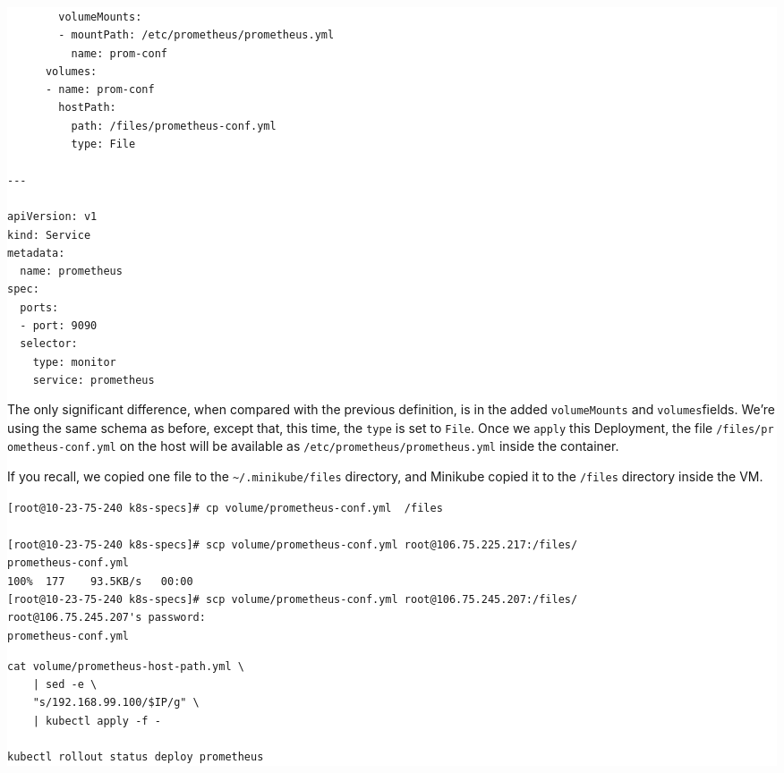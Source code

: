 ``` shell
        volumeMounts:
        - mountPath: /etc/prometheus/prometheus.yml
          name: prom-conf
      volumes:
      - name: prom-conf
        hostPath:
          path: /files/prometheus-conf.yml
          type: File

---

apiVersion: v1
kind: Service
metadata:
  name: prometheus
spec:
  ports:
  - port: 9090
  selector:
    type: monitor
    service: prometheus

```



The only significant difference, when compared with the previous definition, is in the added `volumeMounts` and `volumes`fields. We’re using the same schema as before, except that, this time, the `type` is set to `File`. Once we `apply` this Deployment, the file `/files/prometheus-conf.yml` on the host will be available as `/etc/prometheus/prometheus.yml` inside the container.

If you recall, we copied one file to the `~/.minikube/files` directory, and Minikube copied it to the `/files` directory inside the VM.





``` shell
[root@10-23-75-240 k8s-specs]# cp volume/prometheus-conf.yml  /files

[root@10-23-75-240 k8s-specs]# scp volume/prometheus-conf.yml root@106.75.225.217:/files/ 
prometheus-conf.yml                                                                                                                                               100%  177    93.5KB/s   00:00    
[root@10-23-75-240 k8s-specs]# scp volume/prometheus-conf.yml root@106.75.245.207:/files/
root@106.75.245.207's password: 
prometheus-conf.yml
```





``` shell
cat volume/prometheus-host-path.yml \
    | sed -e \
    "s/192.168.99.100/$IP/g" \
    | kubectl apply -f -

kubectl rollout status deploy prometheus
```
